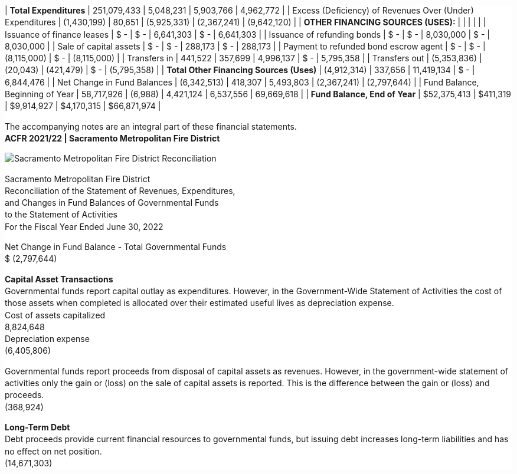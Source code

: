 | **Total Expenditures** | 251,079,433 | 5,048,231                | 5,903,766                   | 4,962,772                    |
| Excess (Deficiency) of Revenues Over (Under) Expenditures | (1,430,199) | 80,651 | (5,925,331) | (2,367,241) | (9,642,120) |
| **OTHER FINANCING SOURCES (USES):** | | | | |
| Issuance of finance leases | $ - | $ - | 6,641,303 | $ - | 6,641,303 |
| Issuance of refunding bonds | $ - | $ - | 8,030,000 | $ - | 8,030,000 |
| Sale of capital assets | $ - | $ - | 288,173 | $ - | 288,173 |
| Payment to refunded bond escrow agent | $ - | $ - | (8,115,000) | $ - | (8,115,000) |
| Transfers in | 441,522 | 357,699 | 4,996,137 | $ - | 5,795,358 |
| Transfers out | (5,353,836) | (20,043) | (421,479) | $ - | (5,795,358) |
| **Total Other Financing Sources (Uses)** | (4,912,314) | 337,656 | 11,419,134 | $ - | 6,844,476 |
| Net Change in Fund Balances | (6,342,513) | 418,307 | 5,493,803 | (2,367,241) | (2,797,644) |
| Fund Balance, Beginning of Year | 58,717,926 | (6,988) | 4,421,124 | 6,537,556 | 69,669,618 |
| **Fund Balance, End of Year** | $52,375,413 | $411,319 | $9,914,927 | $4,170,315 | $66,871,974 | 

The accompanying notes are an integral part of these financial statements.  
**ACFR 2021/22 | Sacramento Metropolitan Fire District**

![Sacramento Metropolitan Fire District Reconciliation](https://via.placeholder.com/768x993.png?text=Sacramento+Metropolitan+Fire+District+Reconciliation)

Sacramento Metropolitan Fire District  
Reconciliation of the Statement of Revenues, Expenditures,  
and Changes in Fund Balances of Governmental Funds  
to the Statement of Activities  
For the Fiscal Year Ended June 30, 2022  

Net Change in Fund Balance - Total Governmental Funds  
$ (2,797,644)  

**Capital Asset Transactions**  
Governmental funds report capital outlay as expenditures. However, in the Government-Wide Statement of Activities the cost of those assets when completed is allocated over their estimated useful lives as depreciation expense.  
Cost of assets capitalized  
8,824,648  
Depreciation expense  
(6,405,806)  

Governmental funds report proceeds from disposal of capital assets as revenues. However, in the government-wide statement of activities only the gain or (loss) on the sale of capital assets is reported. This is the difference between the gain or (loss) and proceeds.  
(368,924)  

**Long-Term Debt**  
Debt proceeds provide current financial resources to governmental funds, but issuing debt increases long-term liabilities and has no effect on net position.  
(14,671,303)  
